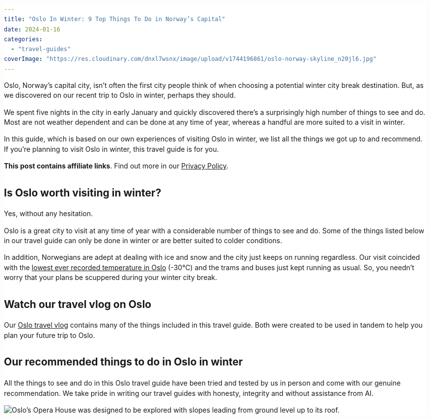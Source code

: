 ```yaml
---
title: "Oslo In Winter: 9 Top Things To Do in Norway’s Capital"
date: 2024-01-16
categories: 
  - "travel-guides"
coverImage: "https://res.cloudinary.com/dnxl7wsnx/image/upload/v1744196861/oslo-norway-skyline_n20jl6.jpg"
---
```


Oslo, Norway’s capital city, isn’t often the first city people think of when choosing a potential winter city break destination. But, as we discovered on our recent trip to Oslo in winter, perhaps they should.

We spent five nights in the city in early January and quickly discovered there’s a surprisingly high number of things to see and do. Most are not weather dependent and can be done at any time of year, whereas a handful are more suited to a visit in winter.

In this guide, which is based on our own experiences of visiting Oslo in winter, we list all the things we got up to and recommend. If you’re planning to visit Oslo in winter, this travel guide is for you.

**This post contains affiliate links**. Find out more in our [Privacy Policy](https://giveback.guide/privacy/).

## Is Oslo worth visiting in winter?

Yes, without any hesitation.

Oslo is a great city to visit at any time of year with a considerable number of things to see and do. Some of the things listed below in our travel guide can only be done in winter or are better suited to colder conditions.

In addition, Norwegians are adept at dealing with ice and snow and the city just keeps on running regardless. Our visit coincided with the [lowest ever recorded temperature in Oslo](https://www.lifeinnorway.net/cold-records-tumble-as-big-freeze-grips-norway/) (-30°C) and the trams and buses just kept running as usual. So, you needn’t worry that your plans be scuppered during your winter city break.

## Watch our travel vlog on Oslo

Our [Oslo travel vlog](https://youtu.be/d9dZAE-ZSgY?si=WFi-xmN_O0EBmdZr) contains many of the things included in this travel guide. Both were created to be used in tandem to help you plan your future trip to Oslo.

## Our recommended things to do in Oslo in winter

All the things to see and do in this Oslo travel guide have been tried and tested by us in person and come with our genuine recommendation. We take pride in writing our travel guides with honesty, integrity and without assistance from AI.

![Oslo’s Opera House was designed to be explored with slopes leading from ground level up to its roof.](https://res.cloudinary.com/dnxl7wsnx/image/upload/v1744196188/2_oslo-norway-opera-house-roof_qw6hmw.jpg)
